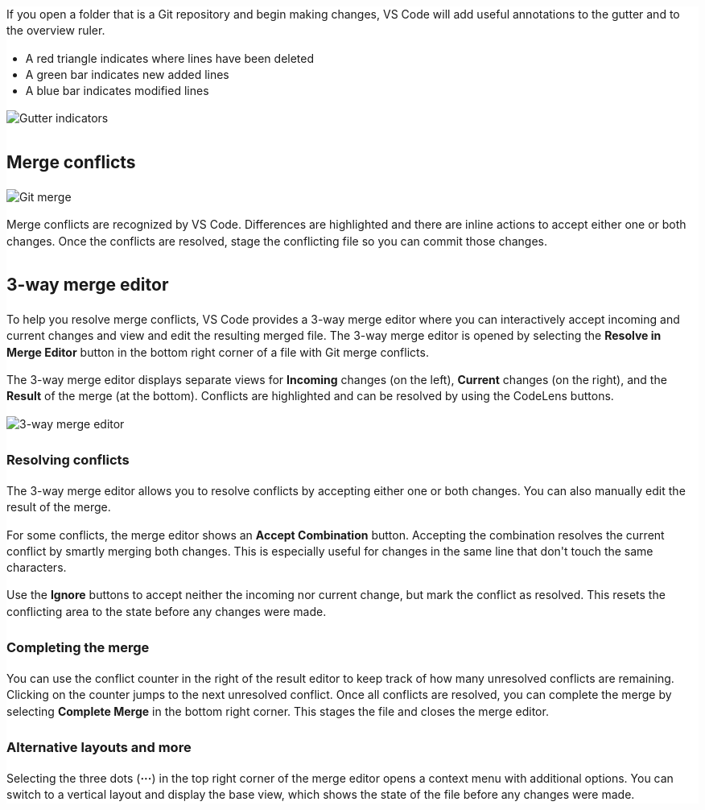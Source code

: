 If you open a folder that is a Git repository and begin making changes, VS Code will add useful annotations to the gutter and to the overview ruler.

* A red triangle indicates where lines have been deleted
* A green bar indicates new added lines
* A blue bar indicates modified lines

![Gutter indicators](images/overview/gutter.png)

## Merge conflicts

![Git merge](images/overview/merge-conflict.png)

Merge conflicts are recognized by VS Code. Differences are highlighted and there are inline actions to accept either one or both changes. Once the conflicts are resolved, stage the conflicting file so you can commit those changes.

## 3-way merge editor

To help you resolve merge conflicts, VS Code provides a 3-way merge editor where you can interactively accept incoming and current changes and view and edit the resulting merged file. The 3-way merge editor is opened by selecting the **Resolve in Merge Editor** button in the bottom right corner of a file with Git merge conflicts.

The 3-way merge editor displays separate views for **Incoming** changes (on the left), **Current** changes (on the right), and the **Result** of the merge (at the bottom). Conflicts are highlighted and can be resolved by using the CodeLens buttons.

![3-way merge editor](images/overview/merge-editor-overview.png)

### Resolving conflicts

The 3-way merge editor allows you to resolve conflicts by accepting either one or both changes. You can also manually edit the result of the merge.

For some conflicts, the merge editor shows an **Accept Combination** button. Accepting the combination resolves the current conflict by smartly merging both changes. This is especially useful for changes in the same line that don't touch the same characters.

Use the **Ignore** buttons to accept neither the incoming nor current change, but mark the conflict as resolved. This resets the conflicting area to the state before any changes were made.

### Completing the merge

You can use the conflict counter in the right of the result editor to keep track of how many unresolved conflicts are remaining. Clicking on the counter jumps to the next unresolved conflict. Once all conflicts are resolved, you can complete the merge by selecting **Complete Merge** in the bottom right corner. This stages the file and closes the merge editor.

### Alternative layouts and more

Selecting the three dots (**···**) in the top right corner of the merge editor opens a context menu with additional options. You can switch to a vertical layout and display the base view, which shows the state of the file before any changes were made.
